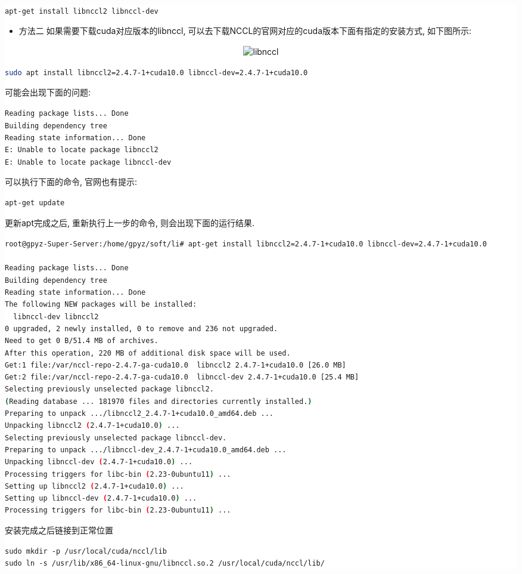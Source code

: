 ```bash
apt-get install libnccl2 libnccl-dev
```
- 方法二
如果需要下载cuda对应版本的libnccl, 可以去下载NCCL的官网对应的cuda版本下面有指定的安装方式, 如下图所示:
<center><img src="/wiki/static/images/tensorgpu/libnccl.jpg" alt="libnccl"/></center>

```bash
sudo apt install libnccl2=2.4.7-1+cuda10.0 libnccl-dev=2.4.7-1+cuda10.0
```
可能会出现下面的问题:
```bash
Reading package lists... Done
Building dependency tree
Reading state information... Done
E: Unable to locate package libnccl2
E: Unable to locate package libnccl-dev
```
可以执行下面的命令, 官网也有提示:
```bash
apt-get update
```
更新apt完成之后, 重新执行上一步的命令, 则会出现下面的运行结果.
```bash
root@gpyz-Super-Server:/home/gpyz/soft/li# apt-get install libnccl2=2.4.7-1+cuda10.0 libnccl-dev=2.4.7-1+cuda10.0

Reading package lists... Done
Building dependency tree
Reading state information... Done
The following NEW packages will be installed:
  libnccl-dev libnccl2
0 upgraded, 2 newly installed, 0 to remove and 236 not upgraded.
Need to get 0 B/51.4 MB of archives.
After this operation, 220 MB of additional disk space will be used.
Get:1 file:/var/nccl-repo-2.4.7-ga-cuda10.0  libnccl2 2.4.7-1+cuda10.0 [26.0 MB]
Get:2 file:/var/nccl-repo-2.4.7-ga-cuda10.0  libnccl-dev 2.4.7-1+cuda10.0 [25.4 MB]
Selecting previously unselected package libnccl2.
(Reading database ... 181970 files and directories currently installed.)
Preparing to unpack .../libnccl2_2.4.7-1+cuda10.0_amd64.deb ...
Unpacking libnccl2 (2.4.7-1+cuda10.0) ...
Selecting previously unselected package libnccl-dev.
Preparing to unpack .../libnccl-dev_2.4.7-1+cuda10.0_amd64.deb ...
Unpacking libnccl-dev (2.4.7-1+cuda10.0) ...
Processing triggers for libc-bin (2.23-0ubuntu11) ...
Setting up libnccl2 (2.4.7-1+cuda10.0) ...
Setting up libnccl-dev (2.4.7-1+cuda10.0) ...
Processing triggers for libc-bin (2.23-0ubuntu11) ...
```
安装完成之后链接到正常位置
```
sudo mkdir -p /usr/local/cuda/nccl/lib
sudo ln -s /usr/lib/x86_64-linux-gnu/libnccl.so.2 /usr/local/cuda/nccl/lib/
```
